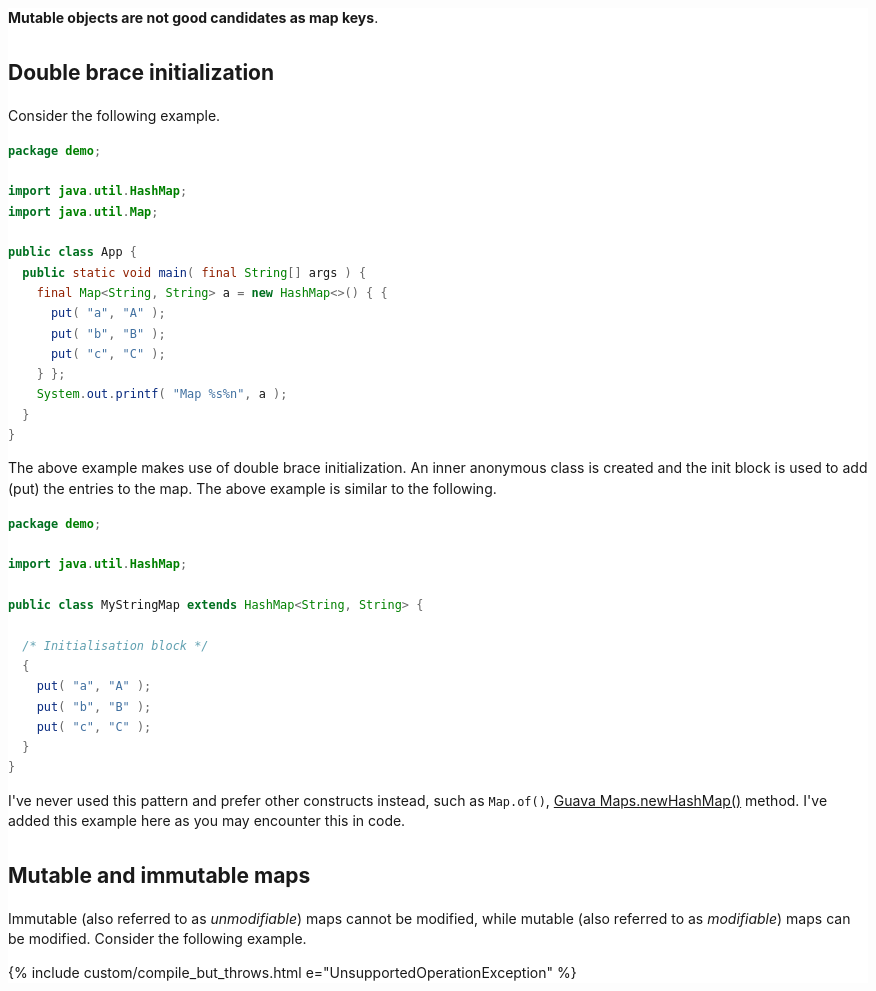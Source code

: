 **Mutable objects are not good candidates as map keys**.

## Double brace initialization

Consider the following example.

```java
package demo;

import java.util.HashMap;
import java.util.Map;

public class App {
  public static void main( final String[] args ) {
    final Map<String, String> a = new HashMap<>() { {
      put( "a", "A" );
      put( "b", "B" );
      put( "c", "C" );
    } };
    System.out.printf( "Map %s%n", a );
  }
}
```

The above example makes use of double brace initialization.  An inner anonymous class is created and the init block is used to add (put) the entries to the map.  The above example is similar to the following.

```java
package demo;

import java.util.HashMap;

public class MyStringMap extends HashMap<String, String> {

  /* Initialisation block */
  {
    put( "a", "A" );
    put( "b", "B" );
    put( "c", "C" );
  }
}
```

I've never used this pattern and prefer other constructs instead, such as `Map.of()`, [Guava Maps.newHashMap()](https://guava.dev/releases/21.0/api/docs/com/google/common/collect/Maps.html#newHashMap--) method.  I've added this example here as you may encounter this in code.

## Mutable and immutable maps

Immutable (also referred to as _unmodifiable_) maps cannot be modified, while mutable (also referred to as _modifiable_) maps can be modified.  Consider the following example.

{% include custom/compile_but_throws.html e="UnsupportedOperationException" %}
